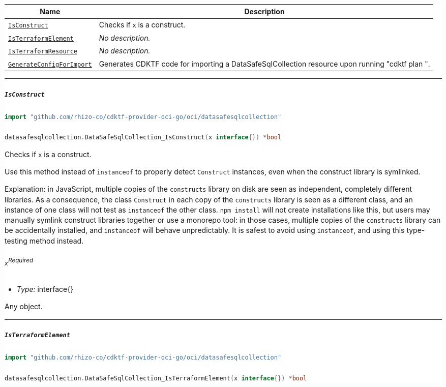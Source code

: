 | **Name** | **Description** |
| --- | --- |
| <code><a href="#rhizo-co-terraform-provider-oci.dataSafeSqlCollection.DataSafeSqlCollection.isConstruct">IsConstruct</a></code> | Checks if `x` is a construct. |
| <code><a href="#rhizo-co-terraform-provider-oci.dataSafeSqlCollection.DataSafeSqlCollection.isTerraformElement">IsTerraformElement</a></code> | *No description.* |
| <code><a href="#rhizo-co-terraform-provider-oci.dataSafeSqlCollection.DataSafeSqlCollection.isTerraformResource">IsTerraformResource</a></code> | *No description.* |
| <code><a href="#rhizo-co-terraform-provider-oci.dataSafeSqlCollection.DataSafeSqlCollection.generateConfigForImport">GenerateConfigForImport</a></code> | Generates CDKTF code for importing a DataSafeSqlCollection resource upon running "cdktf plan <stack-name>". |

---

##### `IsConstruct` <a name="IsConstruct" id="rhizo-co-terraform-provider-oci.dataSafeSqlCollection.DataSafeSqlCollection.isConstruct"></a>

```go
import "github.com/rhizo-co/cdktf-provider-oci-go/oci/datasafesqlcollection"

datasafesqlcollection.DataSafeSqlCollection_IsConstruct(x interface{}) *bool
```

Checks if `x` is a construct.

Use this method instead of `instanceof` to properly detect `Construct`
instances, even when the construct library is symlinked.

Explanation: in JavaScript, multiple copies of the `constructs` library on
disk are seen as independent, completely different libraries. As a
consequence, the class `Construct` in each copy of the `constructs` library
is seen as a different class, and an instance of one class will not test as
`instanceof` the other class. `npm install` will not create installations
like this, but users may manually symlink construct libraries together or
use a monorepo tool: in those cases, multiple copies of the `constructs`
library can be accidentally installed, and `instanceof` will behave
unpredictably. It is safest to avoid using `instanceof`, and using
this type-testing method instead.

###### `x`<sup>Required</sup> <a name="x" id="rhizo-co-terraform-provider-oci.dataSafeSqlCollection.DataSafeSqlCollection.isConstruct.parameter.x"></a>

- *Type:* interface{}

Any object.

---

##### `IsTerraformElement` <a name="IsTerraformElement" id="rhizo-co-terraform-provider-oci.dataSafeSqlCollection.DataSafeSqlCollection.isTerraformElement"></a>

```go
import "github.com/rhizo-co/cdktf-provider-oci-go/oci/datasafesqlcollection"

datasafesqlcollection.DataSafeSqlCollection_IsTerraformElement(x interface{}) *bool
```
